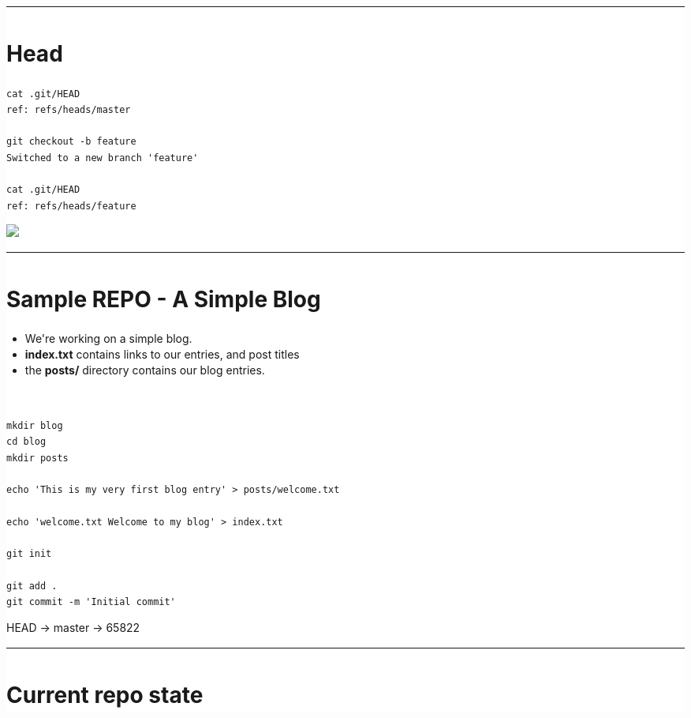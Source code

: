 

---

# Head

```shell {1|2|4|5|7|8}
cat .git/HEAD
ref: refs/heads/master

git checkout -b feature
Switched to a new branch 'feature'

cat .git/HEAD
ref: refs/heads/feature

```

<img v-click src="images/git-objects/git-head.png" class="w-96 mx-auto"/>



---

# Sample REPO - A Simple Blog

-   We're working on a simple blog.
-   **index.txt** contains links to our entries, and post titles
-   the **posts/** directory contains our blog entries.

<br />

```shell {1-3|5|7|9|11-12}
mkdir blog
cd blog
mkdir posts

echo 'This is my very first blog entry' > posts/welcome.txt

echo 'welcome.txt Welcome to my blog' > index.txt

git init

git add .
git commit -m 'Initial commit'

```

<p v-click>HEAD -> master -> 65822 </p>


---

# Current repo state
